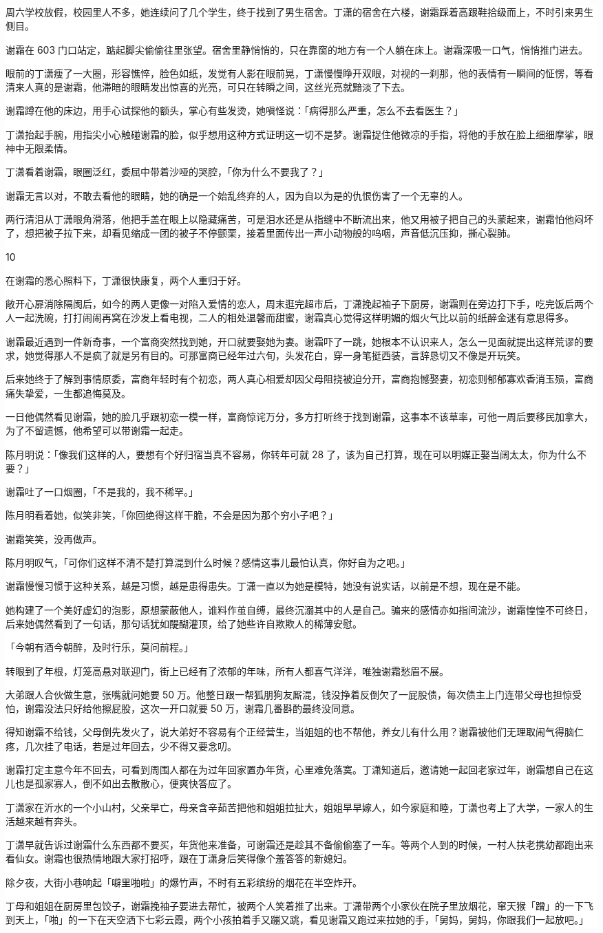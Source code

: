 周六学校放假，校园里人不多，她连续问了几个学生，终于找到了男生宿舍。丁潇的宿舍在六楼，谢霜踩着高跟鞋拾级而上，不时引来男生侧目。

谢霜在 603 门口站定，踮起脚尖偷偷往里张望。宿舍里静悄悄的，只在靠窗的地方有一个人躺在床上。谢霜深吸一口气，悄悄推门进去。

眼前的丁潇瘦了一大圈，形容憔悴，脸色如纸，发觉有人影在眼前晃，丁潇慢慢睁开双眼，对视的一刹那，他的表情有一瞬间的怔愣，等看清来人真的是谢霜，他滞暗的眼睛发出惊喜的光亮，可只在转瞬之间，这丝光亮就黯淡了下去。

谢霜蹲在他的床边，用手心试探他的额头，掌心有些发烫，她嗔怪说：「病得那么严重，怎么不去看医生？」

丁潇抬起手腕，用指尖小心触碰谢霜的脸，似乎想用这种方式证明这一切不是梦。谢霜捉住他微凉的手指，将他的手放在脸上细细摩挲，眼神中无限柔情。

丁潇看着谢霜，眼圈泛红，委屈中带着沙哑的哭腔，「你为什么不要我了？」

谢霜无言以对，不敢去看他的眼睛，她的确是一个始乱终弃的人，因为自以为是的仇恨伤害了一个无辜的人。

两行清泪从丁潇眼角滑落，他把手盖在眼上以隐藏痛苦，可是泪水还是从指缝中不断流出来，他又用被子把自己的头蒙起来，谢霜怕他闷坏了，想把被子拉下来，却看见缩成一团的被子不停颤栗，接着里面传出一声小动物般的呜咽，声音低沉压抑，撕心裂肺。

10

在谢霜的悉心照料下，丁潇很快康复，两个人重归于好。

敞开心扉消除隔阂后，如今的两人更像一对陷入爱情的恋人，周末逛完超市后，丁潇挽起袖子下厨房，谢霜则在旁边打下手，吃完饭后两个人一起洗碗，打打闹闹再窝在沙发上看电视，二人的相处温馨而甜蜜，谢霜真心觉得这样明媚的烟火气比以前的纸醉金迷有意思得多。

谢霜最近遇到一件新奇事，一个富商突然找到她，开口就要娶她为妻。谢霜吓了一跳，她根本不认识来人，怎么一见面就提出这样荒谬的要求，她觉得那人不是疯了就是另有目的。可那富商已经年过六旬，头发花白，穿一身笔挺西装，言辞恳切又不像是开玩笑。

后来她终于了解到事情原委，富商年轻时有个初恋，两人真心相爱却因父母阻挠被迫分开，富商抱憾娶妻，初恋则郁郁寡欢香消玉殒，富商痛失挚爱，一生都追悔莫及。

一日他偶然看见谢霜，她的脸几乎跟初恋一模一样，富商惊诧万分，多方打听终于找到谢霜，这事本不该草率，可他一周后要移民加拿大，为了不留遗憾，他希望可以带谢霜一起走。

陈月明说：「像我们这样的人，要想有个好归宿当真不容易，你转年可就 28 了，该为自己打算，现在可以明媒正娶当阔太太，你为什么不要？」

谢霜吐了一口烟圈，「不是我的，我不稀罕。」

陈月明看着她，似笑非笑，「你回绝得这样干脆，不会是因为那个穷小子吧？」

谢霜笑笑，没再做声。

陈月明叹气，「可你们这样不清不楚打算混到什么时候？感情这事儿最怕认真，你好自为之吧。」

谢霜慢慢习惯于这种关系，越是习惯，越是患得患失。丁潇一直以为她是模特，她没有说实话，以前是不想，现在是不能。

她构建了一个美好虚幻的泡影，原想蒙蔽他人，谁料作茧自缚，最终沉溺其中的人是自己。骗来的感情亦如指间流沙，谢霜惶惶不可终日，后来她偶然看到了一句话，那句话犹如醍醐灌顶，给了她些许自欺欺人的稀薄安慰。

「今朝有酒今朝醉，及时行乐，莫问前程。」

转眼到了年根，灯笼高悬对联迎门，街上已经有了浓郁的年味，所有人都喜气洋洋，唯独谢霜愁眉不展。

大弟跟人合伙做生意，张嘴就问她要 50 万。他整日跟一帮狐朋狗友厮混，钱没挣着反倒欠了一屁股债，每次债主上门连带父母也担惊受怕，谢霜没法只好给他擦屁股，这次一开口就要 50 万，谢霜几番斟酌最终没同意。

得知谢霜不给钱，父母倒先发火了，说大弟好不容易有个正经营生，当姐姐的也不帮他，养女儿有什么用？谢霜被他们无理取闹气得脑仁疼，几次挂了电话，若是过年回去，少不得又要念叨。

谢霜打定主意今年不回去，可看到周围人都在为过年回家置办年货，心里难免落寞。丁潇知道后，邀请她一起回老家过年，谢霜想自己在这儿也是孤家寡人，倒不如出去散散心，便爽快答应了。

丁潇家在沂水的一个小山村，父亲早亡，母亲含辛茹苦把他和姐姐拉扯大，姐姐早早嫁人，如今家庭和睦，丁潇也考上了大学，一家人的生活越来越有奔头。

丁潇早就告诉过谢霜什么东西都不要买，年货他来准备，可谢霜还是趁其不备偷偷塞了一车。等两个人到的时候，一村人扶老携幼都跑出来看仙女。谢霜也很热情地跟大家打招呼，跟在丁潇身后笑得像个羞答答的新媳妇。

除夕夜，大街小巷响起「噼里啪啦」的爆竹声，不时有五彩缤纷的烟花在半空炸开。

丁母和姐姐在厨房里包饺子，谢霜挽袖子要进去帮忙，被两个人笑着推了出来。丁潇带两个小家伙在院子里放烟花，窜天猴「蹭」的一下飞到天上，「啪」的一下在天空洒下七彩云霞，两个小孩拍着手又蹦又跳，看见谢霜又跑过来拉她的手，「舅妈，舅妈，你跟我们一起放吧。」
